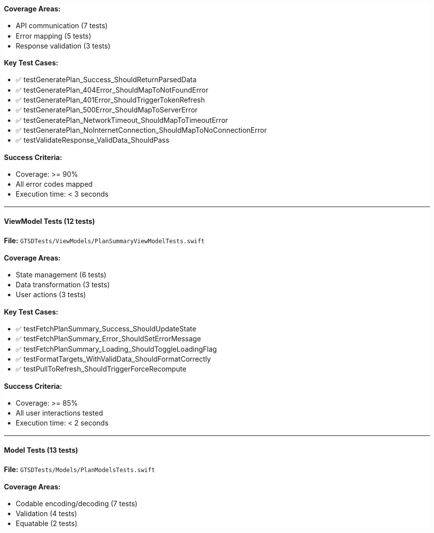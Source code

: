**Coverage Areas:**

- API communication (7 tests)
- Error mapping (5 tests)
- Response validation (3 tests)

**Key Test Cases:**

- ✅ testGeneratePlan_Success_ShouldReturnParsedData
- ✅ testGeneratePlan_404Error_ShouldMapToNotFoundError
- ✅ testGeneratePlan_401Error_ShouldTriggerTokenRefresh
- ✅ testGeneratePlan_500Error_ShouldMapToServerError
- ✅ testGeneratePlan_NetworkTimeout_ShouldMapToTimeoutError
- ✅ testGeneratePlan_NoInternetConnection_ShouldMapToNoConnectionError
- ✅ testValidateResponse_ValidData_ShouldPass

**Success Criteria:**

- Coverage: >= 90%
- All error codes mapped
- Execution time: < 3 seconds

---

#### ViewModel Tests (12 tests)

**File:** `GTSDTests/ViewModels/PlanSummaryViewModelTests.swift`

**Coverage Areas:**

- State management (6 tests)
- Data transformation (3 tests)
- User actions (3 tests)

**Key Test Cases:**

- ✅ testFetchPlanSummary_Success_ShouldUpdateState
- ✅ testFetchPlanSummary_Error_ShouldSetErrorMessage
- ✅ testFetchPlanSummary_Loading_ShouldToggleLoadingFlag
- ✅ testFormatTargets_WithValidData_ShouldFormatCorrectly
- ✅ testPullToRefresh_ShouldTriggerForceRecompute

**Success Criteria:**

- Coverage: >= 85%
- All user interactions tested
- Execution time: < 2 seconds

---

#### Model Tests (13 tests)

**File:** `GTSDTests/Models/PlanModelsTests.swift`

**Coverage Areas:**

- Codable encoding/decoding (7 tests)
- Validation (4 tests)
- Equatable (2 tests)
